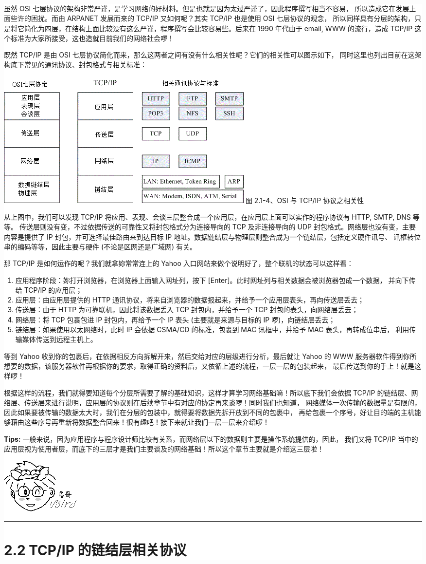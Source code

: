 虽然 OSI 七层协议的架构非常严谨，是学习网络的好材料。但是也就是因为太过严谨了，因此程序撰写相当不容易， 所以造成它在发展上面些许的困扰。而由 ARPANET 发展而来的 TCP/IP 又如何呢？其实 TCP/IP 也是使用 OSI 七层协议的观念， 所以同样具有分层的架构，只是将它简化为四层，在结构上面比较没有这么严谨，程序撰写会比较容易些。后来在 1990 年代由于 email, WWW 的流行，造成 TCP/IP 这个标准为大家所接受，这也造就目前我们的网络社会啰！

既然 TCP/IP 是由 OSI 七层协议简化而来，那么这两者之间有没有什么相关性呢？它们的相关性可以图示如下， 同时这里也列出目前在这架构底下常见的通讯协议、封包格式与相关标准：

![](img/osi_tcpip.gif) 图 2.1-4、OSI 与 TCP/IP 协议之相关性

从上图中，我们可以发现 TCP/IP 将应用、表现、会谈三层整合成一个应用层，在应用层上面可以实作的程序协议有 HTTP, SMTP, DNS 等等。 传送层则没有变，不过依据传送的可靠性又将封包格式分为连接导向的 TCP 及非连接导向的 UDP 封包格式。网络层也没有变，主要内容是提供了 IP 封包，并可选择最佳路由来到达目标 IP 地址。数据链结层与物理层则整合成为一个链结层，包括定义硬件讯号、 讯框转位串的编码等等，因此主要与硬件 (不论是区网还是广域网) 有关。

那 TCP/IP 是如何运作的呢？我们就拿妳常常连上的 Yahoo 入口网站来做个说明好了，整个联机的状态可以这样看：

1.  应用程序阶段：妳打开浏览器，在浏览器上面输入网址列，按下 [Enter]。此时网址列与相关数据会被浏览器包成一个数据， 并向下传给 TCP/IP 的应用层；
2.  应用层：由应用层提供的 HTTP 通讯协议，将来自浏览器的数据报起来，并给予一个应用层表头，再向传送层丢去；
3.  传送层：由于 HTTP 为可靠联机，因此将该数据丢入 TCP 封包内，并给予一个 TCP 封包的表头，向网络层丢去；
4.  网络层：将 TCP 包裹包进 IP 封包内，再给予一个 IP 表头 (主要就是来源与目标的 IP 啰)，向链结层丢去；
5.  链结层：如果使用以太网络时，此时 IP 会依据 CSMA/CD 的标准，包裹到 MAC 讯框中，并给予 MAC 表头，再转成位串后， 利用传输媒体传送到远程主机上。

等到 Yahoo 收到你的包裹后，在依据相反方向拆解开来，然后交给对应的层级进行分析，最后就让 Yahoo 的 WWW 服务器软件得到你所想要的数据，该服务器软件再根据你的要求，取得正确的资料后，又依循上述的流程，一层一层的包装起来， 最后传送到你的手上！就是这样啰！

根据这样的流程，我们就得要知道每个分层所需要了解的基础知识，这样才算学习网络基础嘛！所以底下我们会依据 TCP/IP 的链结层、网络层、传送层来进行说明，应用层的协议则在后续章节中有对应的协定再来谈啰！同时我们也知道， 网络媒体一次传输的数据量是有限的，因此如果要被传输的数据太大时，我们在分层的包装中，就得要将数据先拆开放到不同的包裹中， 再给包裹一个序号，好让目的端的主机能够藉由这些序号再重新将数据整合回来！很有趣吧！接下来就让我们一层一层来介绍啰！

**Tips:** 一般来说，因为应用程序与程序设计师比较有关系，而网络层以下的数据则主要是操作系统提供的，因此， 我们又将 TCP/IP 当中的应用层视为使用者层，而底下的三层才是我们主要谈及的网络基础！所以这个章节主要就是介绍这三层啦！

![](img/vbird_face.gif)

* * *

# 2.2 TCP/IP 的链结层相关协议
